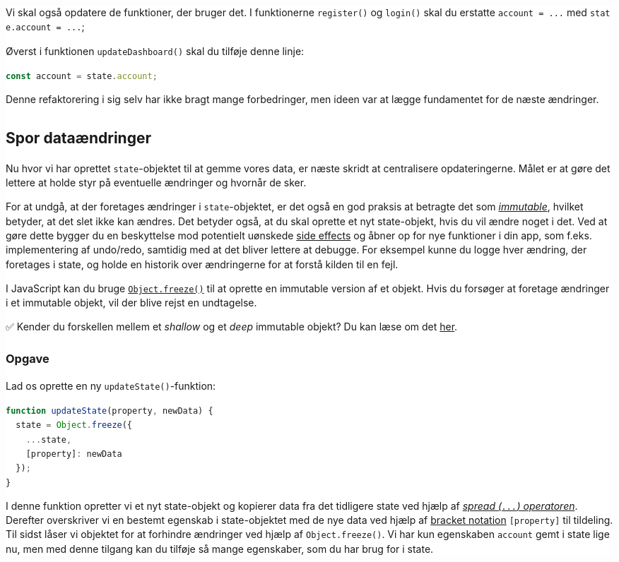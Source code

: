 Vi skal også opdatere de funktioner, der bruger det. I funktionerne `register()` og `login()` skal du erstatte `account = ...` med `state.account = ...`;

Øverst i funktionen `updateDashboard()` skal du tilføje denne linje:

```js
const account = state.account;
```

Denne refaktorering i sig selv har ikke bragt mange forbedringer, men ideen var at lægge fundamentet for de næste ændringer.

## Spor dataændringer

Nu hvor vi har oprettet `state`-objektet til at gemme vores data, er næste skridt at centralisere opdateringerne. Målet er at gøre det lettere at holde styr på eventuelle ændringer og hvornår de sker.

For at undgå, at der foretages ændringer i `state`-objektet, er det også en god praksis at betragte det som [*immutable*](https://en.wikipedia.org/wiki/Immutable_object), hvilket betyder, at det slet ikke kan ændres. Det betyder også, at du skal oprette et nyt state-objekt, hvis du vil ændre noget i det. Ved at gøre dette bygger du en beskyttelse mod potentielt uønskede [side effects](https://en.wikipedia.org/wiki/Side_effect_(computer_science)) og åbner op for nye funktioner i din app, som f.eks. implementering af undo/redo, samtidig med at det bliver lettere at debugge. For eksempel kunne du logge hver ændring, der foretages i state, og holde en historik over ændringerne for at forstå kilden til en fejl.

I JavaScript kan du bruge [`Object.freeze()`](https://developer.mozilla.org/docs/Web/JavaScript/Reference/Global_Objects/Object/freeze) til at oprette en immutable version af et objekt. Hvis du forsøger at foretage ændringer i et immutable objekt, vil der blive rejst en undtagelse.

✅ Kender du forskellen mellem et *shallow* og et *deep* immutable objekt? Du kan læse om det [her](https://developer.mozilla.org/docs/Web/JavaScript/Reference/Global_Objects/Object/freeze#What_is_shallow_freeze).

### Opgave

Lad os oprette en ny `updateState()`-funktion:

```js
function updateState(property, newData) {
  state = Object.freeze({
    ...state,
    [property]: newData
  });
}
```

I denne funktion opretter vi et nyt state-objekt og kopierer data fra det tidligere state ved hjælp af [*spread (`...`) operatoren*](https://developer.mozilla.org/docs/Web/JavaScript/Reference/Operators/Spread_syntax#Spread_in_object_literals). Derefter overskriver vi en bestemt egenskab i state-objektet med de nye data ved hjælp af [bracket notation](https://developer.mozilla.org/docs/Web/JavaScript/Guide/Working_with_Objects#Objects_and_properties) `[property]` til tildeling. Til sidst låser vi objektet for at forhindre ændringer ved hjælp af `Object.freeze()`. Vi har kun egenskaben `account` gemt i state lige nu, men med denne tilgang kan du tilføje så mange egenskaber, som du har brug for i state.
